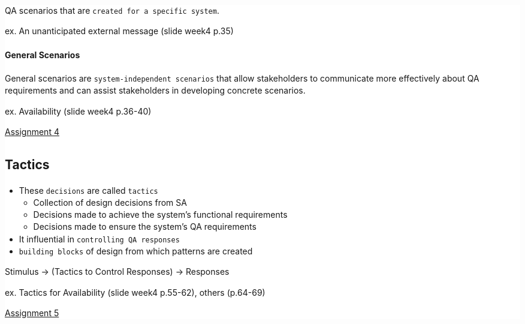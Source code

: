 QA scenarios that are `created for a specific system`.

ex. An unanticipated external message (slide week4 p.35)

#### General Scenarios

General scenarios are `system-independent scenarios`
that allow stakeholders to communicate more effectively
about QA requirements and can assist
stakeholders in developing concrete scenarios.

ex. Availability (slide week4 p.36-40)

[Assignment 4](/Assignments/Assignment%204%20Specifying%20Quality%20Attributes%20of%20an%20E-Commerce%20Web%20Application.pdf)

## Tactics

- These `decisions` are called `tactics`
  - Collection of design decisions from SA
  - Decisions made to achieve the system’s functional requirements
  - Decisions made to ensure the system’s QA requirements
- It influential in `controlling QA responses`
- `building blocks` of design from which patterns are created

Stimulus -> (Tactics to Control Responses) -> Responses

ex. Tactics for Availability (slide week4 p.55-62), others (p.64-69)

[Assignment 5](Assignments/Assignment%205%20Applying%20Tactics%20to%20Achieve%20Quality%20Attributes.pdf)
